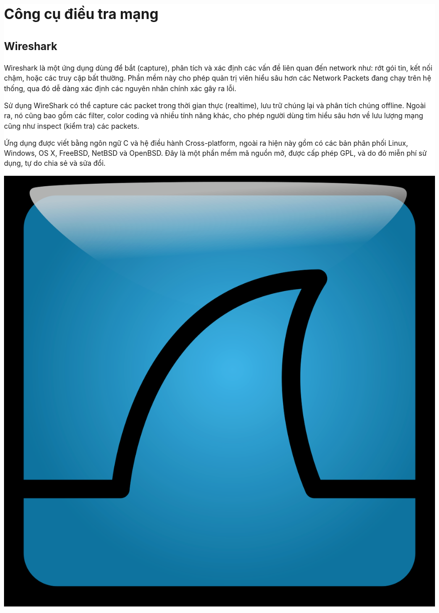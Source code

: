 # Công cụ điều tra mạng

## Wireshark
Wireshark là một ứng dụng dùng để bắt (capture), phân tích và xác định các vấn đề liên quan đến network như: rớt gói tin, kết nối chậm, hoặc các truy cập bất thường. Phần mềm này cho phép quản trị viên hiểu sâu hơn các Network Packets đang chạy trên hệ thống, qua đó dễ dàng xác định các nguyên nhân chính xác gây ra lỗi.

Sử dụng WireShark có thể capture các packet trong thời gian thực (realtime), lưu trữ chúng lại và phân tích chúng offline. Ngoài ra, nó cũng bao gồm các filter, color coding và nhiều tính năng khác, cho phép người dùng tìm hiểu sâu hơn về lưu lượng mạng cũng như inspect (kiểm tra) các packets.

Ứng dụng được viết bằng ngôn ngữ C và hệ điều hành Cross-platform, ngoài ra hiện này gồm có các bản phân phối Linux, Windows, OS X, FreeBSD, NetBSD và OpenBSD. Đây là một phần mềm mã nguồn mở, được cấp phép GPL, và do đó miễn phí sử dụng, tự do chia sẻ và sửa đổi.

![Logo](wireshark/logo.png)

